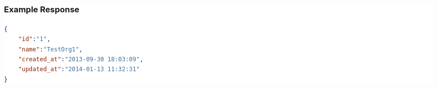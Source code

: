 ### Example Response

```json
{
    "id":"1",
    "name":"TestOrg1",
    "created_at":"2013-09-30 18:03:09",
    "updated_at":"2014-01-13 11:32:31"
}
```
